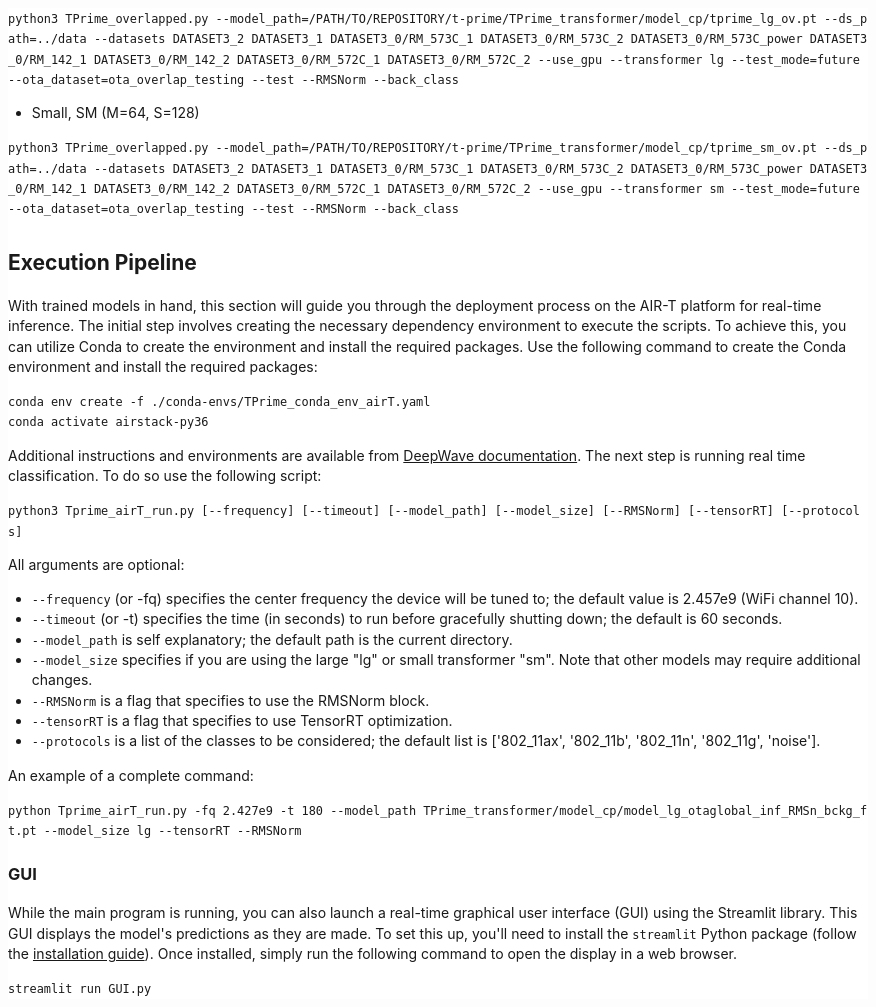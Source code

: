 ```
python3 TPrime_overlapped.py --model_path=/PATH/TO/REPOSITORY/t-prime/TPrime_transformer/model_cp/tprime_lg_ov.pt --ds_path=../data --datasets DATASET3_2 DATASET3_1 DATASET3_0/RM_573C_1 DATASET3_0/RM_573C_2 DATASET3_0/RM_573C_power DATASET3_0/RM_142_1 DATASET3_0/RM_142_2 DATASET3_0/RM_572C_1 DATASET3_0/RM_572C_2 --use_gpu --transformer lg --test_mode=future --ota_dataset=ota_overlap_testing --test --RMSNorm --back_class
```
- Small, SM (M=64, S=128)
```
python3 TPrime_overlapped.py --model_path=/PATH/TO/REPOSITORY/t-prime/TPrime_transformer/model_cp/tprime_sm_ov.pt --ds_path=../data --datasets DATASET3_2 DATASET3_1 DATASET3_0/RM_573C_1 DATASET3_0/RM_573C_2 DATASET3_0/RM_573C_power DATASET3_0/RM_142_1 DATASET3_0/RM_142_2 DATASET3_0/RM_572C_1 DATASET3_0/RM_572C_2 --use_gpu --transformer sm --test_mode=future --ota_dataset=ota_overlap_testing --test --RMSNorm --back_class
```

## Execution Pipeline
With trained models in hand, this section will guide you through the deployment process on the AIR-T platform for real-time inference. The initial step involves creating the necessary dependency environment to execute the scripts. To achieve this, you can utilize Conda to create the environment and install the required packages. Use the following command to create the Conda environment and install the required packages:
```
conda env create -f ./conda-envs/TPrime_conda_env_airT.yaml
conda activate airstack-py36
```

Additional instructions and environments are available from [DeepWave documentation](https://github.com/deepwavedigital/airstack-examples/tree/master/conda/environments).
The next step is running real time classification. To do so use the following script:
```
python3 Tprime_airT_run.py [--frequency] [--timeout] [--model_path] [--model_size] [--RMSNorm] [--tensorRT] [--protocols]
```
All arguments are optional:
- `--frequency` (or -fq) specifies the center frequency the device will be tuned to; the default value is 2.457e9 (WiFi channel 10). 
- `--timeout` (or -t) specifies the time (in seconds) to run before gracefully shutting down; the default is 60 seconds. 
- `--model_path` is self explanatory; the default path is the current directory. 
- `--model_size` specifies if you are using the large "lg" or small transformer "sm". Note that other models may require additional changes. 
- `--RMSNorm` is a flag that specifies to use the RMSNorm block. 
- `--tensorRT` is a flag that specifies to use TensorRT optimization. 
- `--protocols` is a list of the classes to be considered; the default list is ['802_11ax', '802_11b', '802_11n', '802_11g', 'noise'].

An example of a complete command:
```
python Tprime_airT_run.py -fq 2.427e9 -t 180 --model_path TPrime_transformer/model_cp/model_lg_otaglobal_inf_RMSn_bckg_ft.pt --model_size lg --tensorRT --RMSNorm
```
### GUI
While the main program is running, you can also launch a real-time graphical user interface (GUI) using the Streamlit library. This GUI displays the model's predictions as they are made. To set this up, you'll need to install the ```streamlit``` Python package (follow the [installation guide](https://docs.streamlit.io/library/get-started/installation)). Once installed, simply run the following command to open the display in a web browser. 
```
streamlit run GUI.py
```
